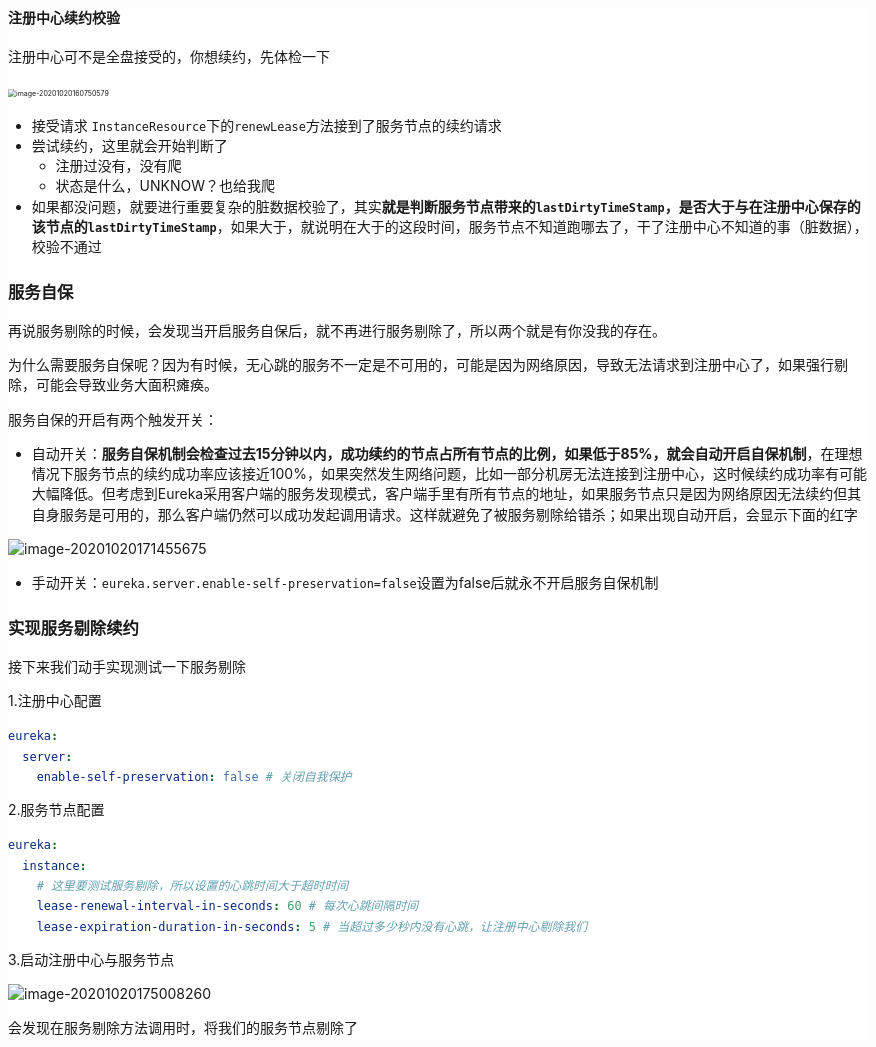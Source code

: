 #### 注册中心续约校验

注册中心可不是全盘接受的，你想续约，先体检一下

<img src="image/image-20201020160750579.png" alt="image-20201020160750579" style="zoom:50%;" />

- 接受请求 `InstanceResource`下的`renewLease`方法接到了服务节点的续约请求
- 尝试续约，这里就会开始判断了
  - 注册过没有，没有爬
  - 状态是什么，UNKNOW？也给我爬
- 如果都没问题，就要进行重要复杂的脏数据校验了，其实**就是判断服务节点带来的`lastDirtyTimeStamp`，是否大于与在注册中心保存的该节点的`lastDirtyTimeStamp`**，如果大于，就说明在大于的这段时间，服务节点不知道跑哪去了，干了注册中心不知道的事（脏数据），校验不通过

### 服务自保

再说服务剔除的时候，会发现当开启服务自保后，就不再进行服务剔除了，所以两个就是有你没我的存在。

为什么需要服务自保呢？因为有时候，无心跳的服务不一定是不可用的，可能是因为网络原因，导致无法请求到注册中心了，如果强行剔除，可能会导致业务大面积瘫痪。

服务自保的开启有两个触发开关：

- 自动开关：**服务自保机制会检查过去15分钟以内，成功续约的节点占所有节点的比例，如果低于85%，就会自动开启自保机制**，在理想情况下服务节点的续约成功率应该接近100%，如果突然发生网络问题，比如一部分机房无法连接到注册中心，这时候续约成功率有可能大幅降低。但考虑到Eureka采用客户端的服务发现模式，客户端手里有所有节点的地址，如果服务节点只是因为网络原因无法续约但其自身服务是可用的，那么客户端仍然可以成功发起调用请求。这样就避免了被服务剔除给错杀；如果出现自动开启，会显示下面的红字

![image-20201020171455675](image/image-20201020171455675.png)

- 手动开关：`eureka.server.enable-self-preservation=false`设置为false后就永不开启服务自保机制

### 实现服务剔除续约

接下来我们动手实现测试一下服务剔除

1.注册中心配置

```yml
eureka:
  server:
    enable-self-preservation: false # 关闭自我保护
```

2.服务节点配置

```yml
eureka:
  instance:
    # 这里要测试服务剔除，所以设置的心跳时间大于超时时间
    lease-renewal-interval-in-seconds: 60 # 每次心跳间隔时间
    lease-expiration-duration-in-seconds: 5 # 当超过多少秒内没有心跳，让注册中心剔除我们
```

3.启动注册中心与服务节点

![image-20201020175008260](image/image-20201020175008260.png)

会发现在服务剔除方法调用时，将我们的服务节点剔除了
